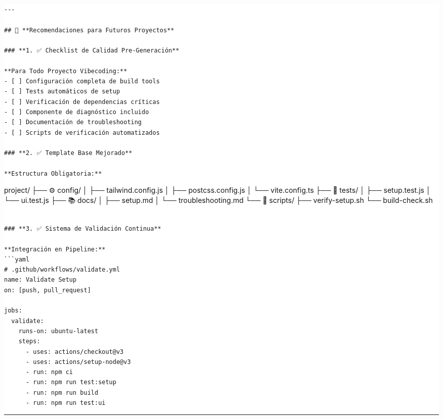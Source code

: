 ```
---

## 🎯 **Recomendaciones para Futuros Proyectos**

### **1. ✅ Checklist de Calidad Pre-Generación**

**Para Todo Proyecto Vibecoding:**
- [ ] Configuración completa de build tools
- [ ] Tests automáticos de setup
- [ ] Verificación de dependencias críticas
- [ ] Componente de diagnóstico incluido
- [ ] Documentación de troubleshooting
- [ ] Scripts de verificación automatizados

### **2. ✅ Template Base Mejorado**

**Estructura Obligatoria:**
```
project/
├── ⚙️  config/
│   ├── tailwind.config.js
│   ├── postcss.config.js
│   └── vite.config.ts
├── 🧪 tests/
│   ├── setup.test.js
│   └── ui.test.js
├── 📚 docs/
│   ├── setup.md
│   └── troubleshooting.md
└── 🔧 scripts/
    ├── verify-setup.sh
    └── build-check.sh
```

### **3. ✅ Sistema de Validación Continua**

**Integración en Pipeline:**
```yaml
# .github/workflows/validate.yml
name: Validate Setup
on: [push, pull_request]

jobs:
  validate:
    runs-on: ubuntu-latest
    steps:
      - uses: actions/checkout@v3
      - uses: actions/setup-node@v3
      - run: npm ci
      - run: npm run test:setup
      - run: npm run build
      - run: npm run test:ui
```

---